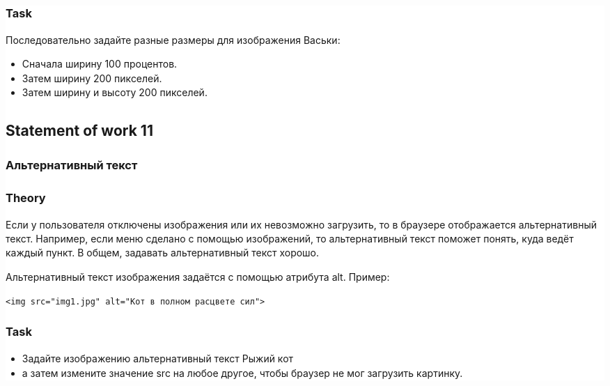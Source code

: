 ### Task
Последовательно задайте разные размеры для изображения Васьки:
- Сначала ширину 100 процентов.
- Затем ширину 200 пикселей.
- Затем ширину и высоту 200 пикселей.


## Statement of work 11
### Альтернативный текст

### Theory
Если у пользователя отключены изображения или их невозможно загрузить, то в браузере отображается альтернативный текст. Например, если меню сделано с помощью изображений, то альтернативный текст поможет понять, куда ведёт каждый пункт. В общем, задавать альтернативный текст хорошо.

Альтернативный текст изображения задаётся с помощью атрибута alt. Пример:

    <img src="img1.jpg" alt="Кот в полном расцвете сил">

### Task
- Задайте изображению альтернативный текст Рыжий кот
- а затем измените значение src на любое другое, чтобы браузер не мог загрузить картинку.
